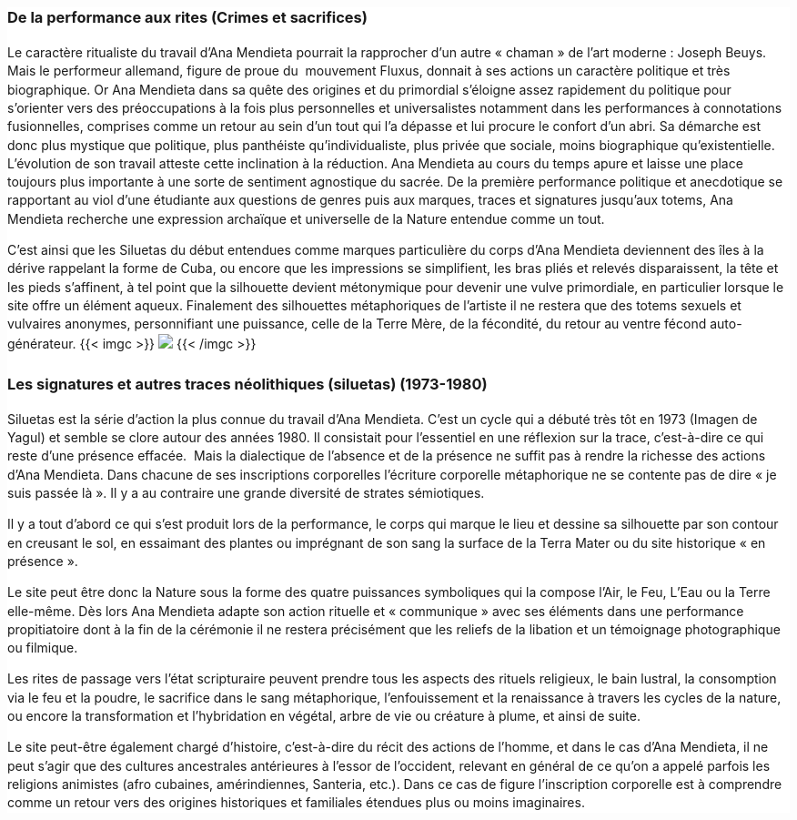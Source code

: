 ### De la performance aux rites (Crimes et sacrifices)

Le caractère ritualiste du travail d’Ana Mendieta pourrait la rapprocher d’un autre « chaman » de l’art moderne : Joseph Beuys. Mais le performeur allemand, figure de proue du  mouvement Fluxus, donnait à ses actions un caractère politique et très biographique. Or Ana Mendieta dans sa quête des origines et du primordial s’éloigne assez rapidement du politique pour s’orienter vers des préoccupations à la fois plus personnelles et universalistes notamment dans les performances à connotations fusionnelles, comprises comme un retour au sein d’un tout qui l’a dépasse et lui procure le confort d’un abri. Sa démarche est donc plus mystique que politique, plus panthéiste qu’individualiste, plus privée que sociale, moins biographique qu’existentielle. L’évolution de son travail atteste cette inclination à la réduction. Ana Mendieta au cours du temps apure et laisse une place toujours plus importante à une sorte de sentiment agnostique du sacrée. De la première performance politique et anecdotique se rapportant au viol d’une étudiante aux questions de genres puis aux marques, traces et signatures jusqu’aux totems, Ana Mendieta recherche une expression archaïque et universelle de la Nature entendue comme un tout.

C’est ainsi que les Siluetas du début entendues comme marques particulière du corps d’Ana Mendieta deviennent des îles à la dérive rappelant la forme de Cuba, ou encore que les impressions se simplifient, les bras pliés et relevés disparaissent, la tête et les pieds s’affinent, à tel point que la silhouette devient métonymique pour devenir une vulve primordiale, en particulier lorsque le site offre un élément aqueux. Finalement des silhouettes métaphoriques de l’artiste il ne restera que des totems sexuels et vulvaires anonymes, personnifiant une puissance, celle de la Terre Mère, de la fécondité, du retour au ventre fécond auto-générateur.
{{< imgc >}}
![](/posts/images/mendieta/ana-mendieta_body-art_chicken-dead.jpg) 
{{< /imgc >}}

### Les signatures et autres traces néolithiques (siluetas) (1973-1980)

Siluetas est la série d’action la plus connue du travail d’Ana Mendieta. C’est un cycle qui a débuté très tôt en 1973 (Imagen de Yagul) et semble se clore autour des années 1980. Il consistait pour l’essentiel en une réflexion sur la trace, c’est-à-dire ce qui reste d’une présence effacée.  Mais la dialectique de l’absence et de la présence ne suffit pas à rendre la richesse des actions d’Ana Mendieta. Dans chacune de ses inscriptions corporelles l’écriture corporelle métaphorique ne se contente pas de dire « je suis passée là ». Il y a au contraire une grande diversité de strates sémiotiques.

Il y a tout d’abord ce qui s’est produit lors de la performance, le corps qui marque le lieu et dessine sa silhouette par son contour en creusant le sol, en essaimant des plantes ou imprégnant de son sang la surface de la Terra Mater ou du site historique « en présence ».

Le site peut être donc la Nature sous la forme des quatre puissances symboliques qui la compose l’Air, le Feu, L’Eau ou la Terre elle-même. Dès lors Ana Mendieta adapte son action rituelle et « communique » avec ses éléments dans une performance propitiatoire dont à la fin de la cérémonie il ne restera précisément que les reliefs de la libation et un témoignage photographique ou filmique.

Les rites de passage vers l’état scripturaire peuvent prendre tous les aspects des rituels religieux, le bain lustral, la consomption via le feu et la poudre, le sacrifice dans le sang métaphorique, l’enfouissement et la renaissance à travers les cycles de la nature, ou encore la transformation et l’hybridation en végétal, arbre de vie ou créature à plume, et ainsi de suite.

Le site peut-être également chargé d’histoire, c’est-à-dire du récit des actions de l’homme, et dans le cas d’Ana Mendieta, il ne peut s’agir que des cultures ancestrales antérieures à l’essor de l’occident, relevant en général de ce qu’on a appelé parfois les religions animistes (afro cubaines, amérindiennes, Santeria, etc.). Dans ce cas de figure l’inscription corporelle est à comprendre comme un retour vers des origines historiques et familiales étendues plus ou moins imaginaires.
